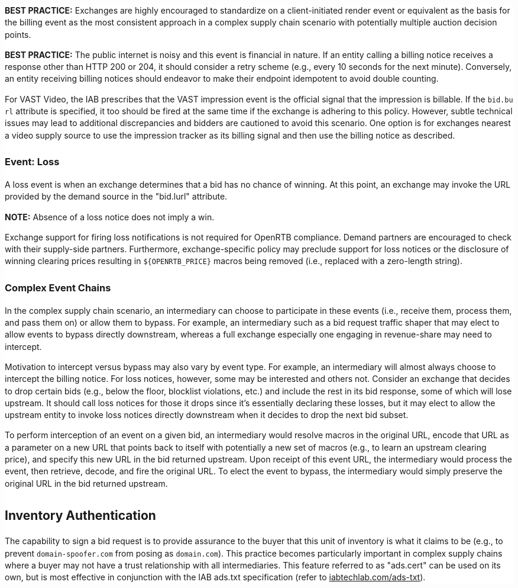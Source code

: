 **BEST PRACTICE:**  Exchanges are highly encouraged to standardize on a client-initiated render event or equivalent as the basis for the billing event as the most consistent approach in a complex supply chain scenario with potentially multiple auction decision points.

**BEST PRACTICE:**  The public internet is noisy and this event is financial in nature.  If an entity calling a billing notice receives a response other than HTTP 200 or 204, it should consider a retry scheme (e.g., every 10 seconds for the next minute).  Conversely, an entity receiving billing notices should endeavor to make their endpoint idempotent to avoid double counting.

For VAST Video, the IAB prescribes that the VAST impression event is the official signal that the impression is billable.  If the `bid.burl` attribute is specified, it too should be fired at the same time if the exchange is adhering to this policy.  However, subtle technical issues may lead to additional discrepancies and bidders are cautioned to avoid this scenario.  One option is for exchanges nearest a video supply source to use the impression tracker as its billing signal and then use the billing notice as described.

### Event:  Loss <a name="event_loss"></a>

A loss event is when an exchange determines that a bid has no chance of winning.  At this point, an exchange may invoke the URL provided by the demand source in the "bid.lurl" attribute.

**NOTE:**  Absence of a loss notice does not imply a win.

Exchange support for firing loss notifications is not required for OpenRTB compliance.  Demand partners are encouraged to check with their supply-side partners.  Furthermore, exchange-specific policy may preclude support for loss notices or the disclosure of winning clearing prices resulting in `${OPENRTB_PRICE}` macros being removed (i.e., replaced with a zero-length string).

### Complex Event Chains <a name="complexeventchains"></a>

In the complex supply chain scenario, an intermediary can choose to participate in these events (i.e., receive them, process them, and pass them on) or allow them to bypass.  For example, an intermediary such as a bid request traffic shaper that may elect to allow events to bypass directly downstream, whereas a full exchange especially one engaging in revenue-share may need to intercept.

Motivation to intercept versus bypass may also vary by event type.  For example, an intermediary will almost always choose to intercept the billing notice.  For loss notices, however, some may be interested and others not.  Consider an exchange that decides to drop certain bids (e.g., below the floor, blocklist violations, etc.) and include the rest in its bid response, some of which will lose upstream.  It should call loss notices for those it drops since it’s essentially declaring these losses, but it may elect to allow the upstream entity to invoke loss notices directly downstream when it decides to drop the next bid subset.

To perform interception of an event on a given bid, an intermediary would resolve macros in the original URL, encode that URL as a parameter on a new URL that points back to itself with potentially a new set of macros (e.g., to learn an upstream clearing price), and specify this new URL in the bid returned upstream.  Upon receipt of this event URL, the intermediary would process the event, then retrieve, decode, and fire the original URL.  To elect the event to bypass, the intermediary would simply preserve the original URL in the bid returned upstream.

## Inventory Authentication <a name="inventoryauthentication"></a>

The capability to sign a bid request is to provide assurance to the buyer that this unit of inventory is what it claims to be (e.g., to prevent `domain-spoofer.com` from posing as `domain.com`).  This practice becomes particularly important in complex supply chains where a buyer may not have a trust relationship with all intermediaries.  This feature referred to as "ads.cert" can be used on its own, but is most effective in conjunction with the IAB ads.txt specification (refer to [iabtechlab.com/ads-txt](https://iabtechlab.com/ads-txt)).
